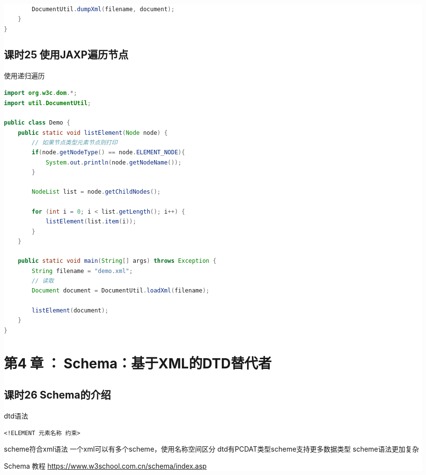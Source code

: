 ```java
        DocumentUtil.dumpXml(filename, document);
    }
}

```

## 课时25 使用JAXP遍历节点
使用递归遍历
```java
import org.w3c.dom.*;
import util.DocumentUtil;

public class Demo {
    public static void listElement(Node node) {
        // 如果节点类型元素节点则打印
        if(node.getNodeType() == node.ELEMENT_NODE){
            System.out.println(node.getNodeName());
        }

        NodeList list = node.getChildNodes();
        
        for (int i = 0; i < list.getLength(); i++) {
            listElement(list.item(i));
        }
    }

    public static void main(String[] args) throws Exception {
        String filename = "demo.xml";
        // 读取
        Document document = DocumentUtil.loadXml(filename);

        listElement(document);
    }
}

```

# 第4 章 ： Schema：基于XML的DTD替代者
## 课时26 Schema的介绍
dtd语法
```
<!ELEMENT 元素名称 约束>
```
scheme符合xml语法
一个xml可以有多个scheme，使用名称空间区分
dtd有PCDAT类型scheme支持更多数据类型
scheme语法更加复杂

Schema 教程
https://www.w3school.com.cn/schema/index.asp
